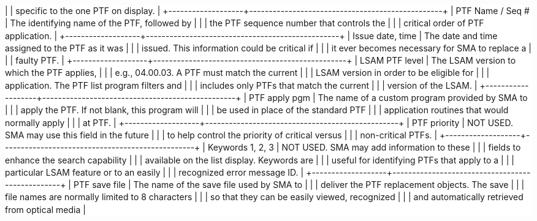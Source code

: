 |                   | specific to the one PTF on display.             |
+-------------------+-------------------------------------------------+
| PTF Name / Seq \# | The identifying name of the PTF, followed by    |
|                   | the PTF sequence number that controls the       |
|                   | critical order of PTF application.              |
+-------------------+-------------------------------------------------+
| Issue date, time  | The date and time assigned to the PTF as it was |
|                   | issued. This information could be critical if   |
|                   | it ever becomes necessary for SMA to replace a  |
|                   | faulty PTF.                                     |
+-------------------+-------------------------------------------------+
| LSAM PTF level    | The LSAM version to which the PTF applies,      |
|                   | e.g., 04.00.03. A PTF must match the current    |
|                   | LSAM version in order to be eligible for        |
|                   | application. The PTF list program filters and   |
|                   | includes only PTFs that match the current       |
|                   | version of the LSAM.                            |
+-------------------+-------------------------------------------------+
| PTF apply pgm     | The name of a custom program provided by SMA to |
|                   | apply the PTF. If not blank, this program will  |
|                   | be used in place of the standard PTF            |
|                   | application routines that would normally apply  |
|                   | at PTF.                                         |
+-------------------+-------------------------------------------------+
| PTF priority      | NOT USED. SMA may use this field in the future  |
|                   | to help control the priority of critical versus |
|                   | non-critical PTFs.                              |
+-------------------+-------------------------------------------------+
| Keywords 1, 2, 3  | NOT USED. SMA may add information to these      |
|                   | fields to enhance the search capability         |
|                   | available on the list display. Keywords are     |
|                   | useful for identifying PTFs that apply to a     |
|                   | particular LSAM feature or to an easily         |
|                   | recognized error message ID.                    |
+-------------------+-------------------------------------------------+
| PTF save file     | The name of the save file used by SMA to        |
|                   | deliver the PTF replacement objects. The save   |
|                   | file names are normally limited to 8 characters |
|                   | so that they can be easily viewed, recognized   |
|                   | and automatically retrieved from optical media  |